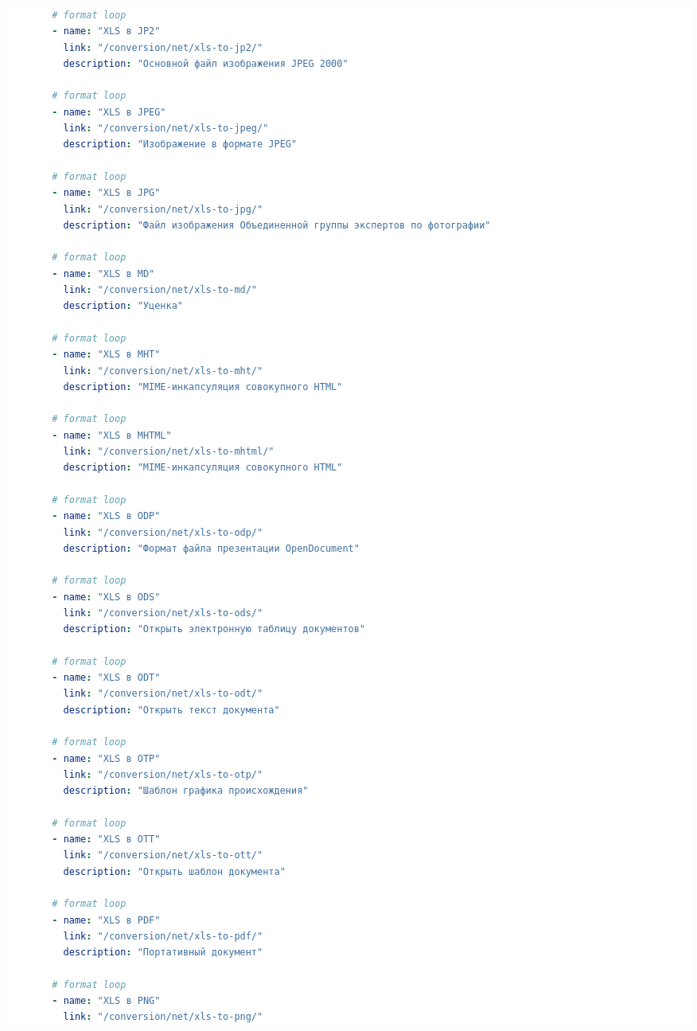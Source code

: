 ```yaml
        # format loop
        - name: "XLS в JP2"
          link: "/conversion/net/xls-to-jp2/"
          description: "Основной файл изображения JPEG 2000"

        # format loop
        - name: "XLS в JPEG"
          link: "/conversion/net/xls-to-jpeg/"
          description: "Изображение в формате JPEG"

        # format loop
        - name: "XLS в JPG"
          link: "/conversion/net/xls-to-jpg/"
          description: "Файл изображения Объединенной группы экспертов по фотографии"

        # format loop
        - name: "XLS в MD"
          link: "/conversion/net/xls-to-md/"
          description: "Уценка"

        # format loop
        - name: "XLS в MHT"
          link: "/conversion/net/xls-to-mht/"
          description: "MIME-инкапсуляция совокупного HTML"

        # format loop
        - name: "XLS в MHTML"
          link: "/conversion/net/xls-to-mhtml/"
          description: "MIME-инкапсуляция совокупного HTML"

        # format loop
        - name: "XLS в ODP"
          link: "/conversion/net/xls-to-odp/"
          description: "Формат файла презентации OpenDocument"

        # format loop
        - name: "XLS в ODS"
          link: "/conversion/net/xls-to-ods/"
          description: "Открыть электронную таблицу документов"

        # format loop
        - name: "XLS в ODT"
          link: "/conversion/net/xls-to-odt/"
          description: "Открыть текст документа"

        # format loop
        - name: "XLS в OTP"
          link: "/conversion/net/xls-to-otp/"
          description: "Шаблон графика происхождения"

        # format loop
        - name: "XLS в OTT"
          link: "/conversion/net/xls-to-ott/"
          description: "Открыть шаблон документа"

        # format loop
        - name: "XLS в PDF"
          link: "/conversion/net/xls-to-pdf/"
          description: "Портативный документ"

        # format loop
        - name: "XLS в PNG"
          link: "/conversion/net/xls-to-png/"
```